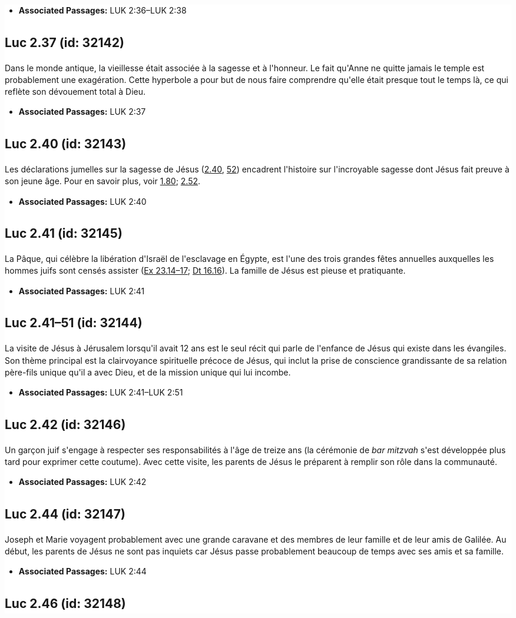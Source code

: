 * **Associated Passages:** LUK 2:36–LUK 2:38

## Luc 2.37 (id: 32142)

Dans le monde antique, la vieillesse était associée à la sagesse et à l'honneur. Le fait qu'Anne ne quitte jamais le temple est probablement une exagération. Cette hyperbole a pour but de nous faire comprendre qu'elle était presque tout le temps là, ce qui reflète son dévouement total à Dieu.

* **Associated Passages:** LUK 2:37

## Luc 2.40 (id: 32143)

Les déclarations jumelles sur la sagesse de Jésus ([2\.40](https://ref.ly/Luke2:40), [52](https://ref.ly/Luke2:52)) encadrent l'histoire sur l'incroyable sagesse dont Jésus fait preuve à son jeune âge. Pour en savoir plus, voir [1\.80](https://ref.ly/Luke1:80); [2\.52](https://ref.ly/Luke2:52).

* **Associated Passages:** LUK 2:40

## Luc 2.41 (id: 32145)

La Pâque, qui célèbre la libération d'Israël de l'esclavage en Égypte, est l'une des trois grandes fêtes annuelles auxquelles les hommes juifs sont censés assister ([Ex 23\.14–17](https://ref.ly/Exod23:14-Exod23:17); [Dt 16\.16](https://ref.ly/Deut16:16)). La famille de Jésus est pieuse et pratiquante.

* **Associated Passages:** LUK 2:41

## Luc 2.41–51 (id: 32144)

La visite de Jésus à Jérusalem lorsqu'il avait 12 ans est le seul récit qui parle de l'enfance de Jésus qui existe dans les évangiles. Son thème principal est la clairvoyance spirituelle précoce de Jésus, qui inclut la prise de conscience grandissante de sa relation père\-fils unique qu'il a avec Dieu, et de la mission unique qui lui incombe.

* **Associated Passages:** LUK 2:41–LUK 2:51

## Luc 2.42 (id: 32146)

Un garçon juif s'engage à respecter ses responsabilités à l'âge de treize ans (la cérémonie de *bar mitzvah* s'est développée plus tard pour exprimer cette coutume). Avec cette visite, les parents de Jésus le préparent à remplir son rôle dans la communauté. 

* **Associated Passages:** LUK 2:42

## Luc 2.44 (id: 32147)

Joseph et Marie voyagent probablement avec une grande caravane et des membres de leur famille et de leur amis de Galilée. Au début, les parents de Jésus ne sont pas inquiets car Jésus passe probablement beaucoup de temps avec ses amis et sa famille.

* **Associated Passages:** LUK 2:44

## Luc 2.46 (id: 32148)
